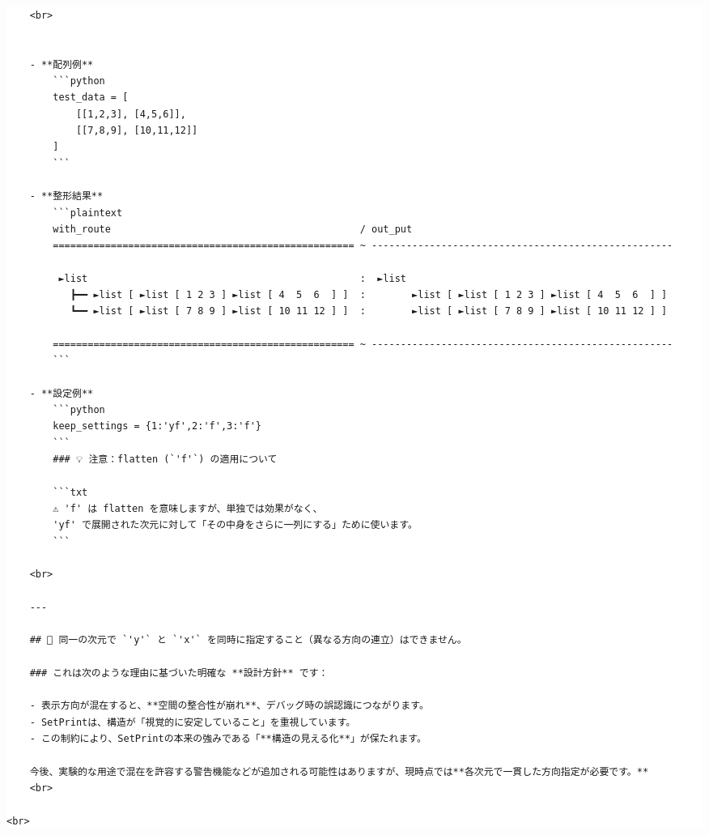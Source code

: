         <br>
        

        - **配列例**
            ```python
            test_data = [
                [[1,2,3], [4,5,6]],
                [[7,8,9], [10,11,12]]
            ]
            ```

        - **整形結果**
            ```plaintext
            with_route                                           / out_put
            ==================================================== ~ ----------------------------------------------------

             ►list                                               :  ►list 
               ┣━━ ►list [ ►list [ 1 2 3 ] ►list [ 4  5  6  ] ]  :        ►list [ ►list [ 1 2 3 ] ►list [ 4  5  6  ] ] 
               ┗━━ ►list [ ►list [ 7 8 9 ] ►list [ 10 11 12 ] ]  :        ►list [ ►list [ 7 8 9 ] ►list [ 10 11 12 ] ] 

            ==================================================== ~ ----------------------------------------------------
            ```

        - **設定例**
            ```python
            keep_settings = {1:'yf',2:'f',3:'f'}
            ```
            ### 💡 注意：flatten (`'f'`) の適用について

            ```txt
            ⚠️ 'f' は flatten を意味しますが、単独では効果がなく、
            'yf' で展開された次元に対して「その中身をさらに一列にする」ために使います。
            ```
        
        <br>

        ---

        ## 🚫 同一の次元で `'y'` と `'x'` を同時に指定すること（異なる方向の連立）はできません。

        ### これは次のような理由に基づいた明確な **設計方針** です：

        - 表示方向が混在すると、**空間の整合性が崩れ**、デバッグ時の誤認識につながります。
        - SetPrintは、構造が「視覚的に安定していること」を重視しています。
        - この制約により、SetPrintの本来の強みである「**構造の見える化**」が保たれます。

        今後、実験的な用途で混在を許容する警告機能などが追加される可能性はありますが、現時点では**各次元で一貫した方向指定が必要です。**
        <br>
        
    <br>
